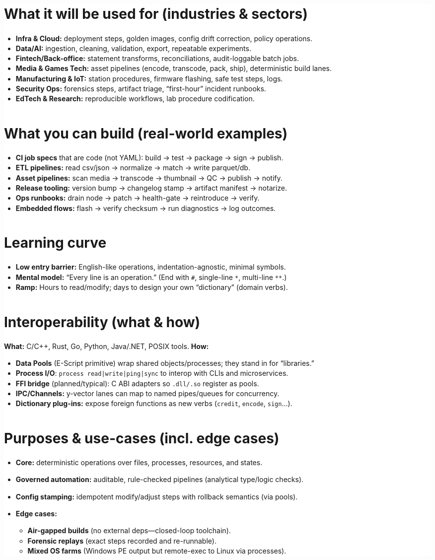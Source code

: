 # What it will be used for (industries & sectors)

* **Infra & Cloud:** deployment steps, golden images, config drift correction, policy operations.
* **Data/AI:** ingestion, cleaning, validation, export, repeatable experiments.
* **Fintech/Back-office:** statement transforms, reconciliations, audit-loggable batch jobs.
* **Media & Games Tech:** asset pipelines (encode, transcode, pack, ship), deterministic build lanes.
* **Manufacturing & IoT:** station procedures, firmware flashing, safe test steps, logs.
* **Security Ops:** forensics steps, artifact triage, “first-hour” incident runbooks.
* **EdTech & Research:** reproducible workflows, lab procedure codification.

# What you can build (real-world examples)

* **CI job specs** that are code (not YAML): build → test → package → sign → publish.
* **ETL pipelines:** read csv/json → normalize → match → write parquet/db.
* **Asset pipelines:** scan media → transcode → thumbnail → QC → publish → notify.
* **Release tooling:** version bump → changelog stamp → artifact manifest → notarize.
* **Ops runbooks:** drain node → patch → health-gate → reintroduce → verify.
* **Embedded flows:** flash → verify checksum → run diagnostics → log outcomes.

# Learning curve

* **Low entry barrier:** English-like operations, indentation-agnostic, minimal symbols.
* **Mental model:** “Every line is an operation.” (End with `#`, single-line `*`, multi-line `**`.)
* **Ramp:** Hours to read/modify; days to design your own “dictionary” (domain verbs).

# Interoperability (what & how)

**What:** C/C++, Rust, Go, Python, Java/.NET, POSIX tools.
**How:**

* **Data Pools** (E-Script primitive) wrap shared objects/processes; they stand in for “libraries.”
* **Process I/O**: `process read|write|ping|sync` to interop with CLIs and microservices.
* **FFI bridge** (planned/typical): C ABI adapters so `.dll/.so` register as pools.
* **IPC/Channels:** y-vector lanes can map to named pipes/queues for concurrency.
* **Dictionary plug-ins:** expose foreign functions as new verbs (`credit`, `encode`, `sign`…).

# Purposes & use-cases (incl. edge cases)

* **Core:** deterministic operations over files, processes, resources, and states.
* **Governed automation:** auditable, rule-checked pipelines (analytical type/logic checks).
* **Config stamping:** idempotent modify/adjust steps with rollback semantics (via pools).
* **Edge cases:**

  * **Air-gapped builds** (no external deps—closed-loop toolchain).
  * **Forensic replays** (exact steps recorded and re-runnable).
  * **Mixed OS farms** (Windows PE output but remote-exec to Linux via processes).
